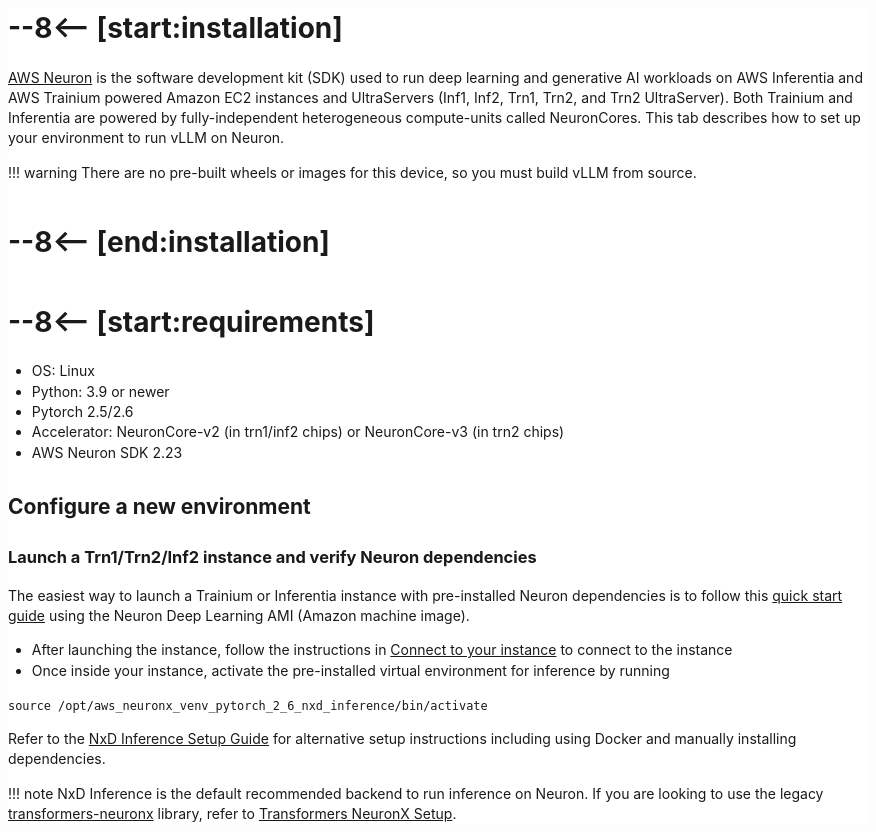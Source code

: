 # --8<-- [start:installation]

[AWS Neuron](https://awsdocs-neuron.readthedocs-hosted.com/en/latest/) is the software development kit (SDK) used to run deep learning and 
    generative AI workloads on AWS Inferentia and AWS Trainium powered Amazon EC2 instances and UltraServers (Inf1, Inf2, Trn1, Trn2, 
    and Trn2 UltraServer). Both Trainium and Inferentia are powered by fully-independent heterogeneous compute-units called NeuronCores. 
    This tab describes how to set up your environment to run vLLM on Neuron.

!!! warning
    There are no pre-built wheels or images for this device, so you must build vLLM from source.

# --8<-- [end:installation]
# --8<-- [start:requirements]

- OS: Linux
- Python: 3.9 or newer
- Pytorch 2.5/2.6
- Accelerator: NeuronCore-v2 (in trn1/inf2 chips) or NeuronCore-v3 (in trn2 chips)
- AWS Neuron SDK 2.23

## Configure a new environment

### Launch a Trn1/Trn2/Inf2 instance and verify Neuron dependencies

The easiest way to launch a Trainium or Inferentia instance with pre-installed Neuron dependencies is to follow this 
[quick start guide](https://awsdocs-neuron.readthedocs-hosted.com/en/latest/general/setup/neuron-setup/multiframework/multi-framework-ubuntu22-neuron-dlami.html#setup-ubuntu22-multi-framework-dlami) using the Neuron Deep Learning AMI (Amazon machine image).

- After launching the instance, follow the instructions in [Connect to your instance](https://docs.aws.amazon.com/AWSEC2/latest/UserGuide/AccessingInstancesLinux.html) to connect to the instance
- Once inside your instance, activate the pre-installed virtual environment for inference by running
```console
source /opt/aws_neuronx_venv_pytorch_2_6_nxd_inference/bin/activate
```

Refer to the [NxD Inference Setup Guide](https://awsdocs-neuron.readthedocs-hosted.com/en/latest/libraries/nxd-inference/nxdi-setup.html) 
for alternative setup instructions including using Docker and manually installing dependencies.

!!! note
    NxD Inference is the default recommended backend to run inference on Neuron. If you are looking to use the legacy [transformers-neuronx](https://github.com/aws-neuron/transformers-neuronx) 
    library, refer to [Transformers NeuronX Setup](https://awsdocs-neuron.readthedocs-hosted.com/en/latest/libraries/transformers-neuronx/setup/index.html).  
